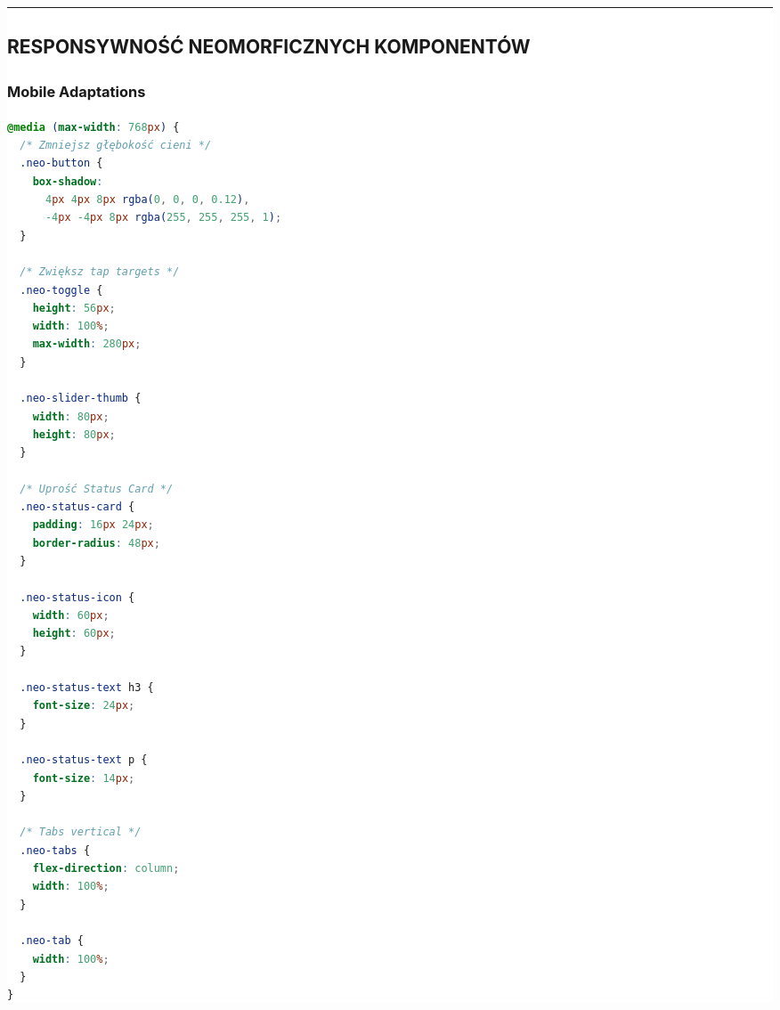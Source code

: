
***

## RESPONSYWNOŚĆ NEOMORFICZNYCH KOMPONENTÓW

### Mobile Adaptations

```css
@media (max-width: 768px) {
  /* Zmniejsz głębokość cieni */
  .neo-button {
    box-shadow:
      4px 4px 8px rgba(0, 0, 0, 0.12),
      -4px -4px 8px rgba(255, 255, 255, 1);
  }
  
  /* Zwiększ tap targets */
  .neo-toggle {
    height: 56px;
    width: 100%;
    max-width: 280px;
  }
  
  .neo-slider-thumb {
    width: 80px;
    height: 80px;
  }
  
  /* Uprość Status Card */
  .neo-status-card {
    padding: 16px 24px;
    border-radius: 48px;
  }
  
  .neo-status-icon {
    width: 60px;
    height: 60px;
  }
  
  .neo-status-text h3 {
    font-size: 24px;
  }
  
  .neo-status-text p {
    font-size: 14px;
  }
  
  /* Tabs vertical */
  .neo-tabs {
    flex-direction: column;
    width: 100%;
  }
  
  .neo-tab {
    width: 100%;
  }
}
```
